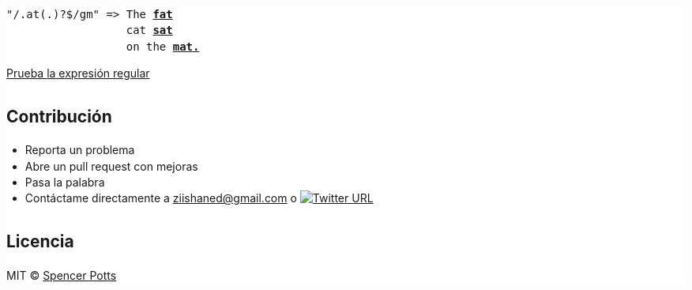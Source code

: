 <pre>
"/.at(.)?$/gm" => The <a href="#learn-regex"><strong>fat</strong></a>
                  cat <a href="#learn-regex"><strong>sat</strong></a>
                  on the <a href="#learn-regex"><strong>mat.</strong></a>
</pre>

[Prueba la expresión regular](https://regex101.com/r/E88WE2/1)

## Contribución

* Reporta un problema
* Abre un pull request con mejoras
* Pasa la palabra
* Contáctame directamente a ziishaned@gmail.com o [![Twitter URL](https://img.shields.io/twitter/url/https/twitter.com/ziishaned.svg?style=social&label=Follow%20%40hollowvessel4)](https://twitter.com/Hollowvessel4)

## Licencia

MIT &copy; [Spencer Potts](https://github.com/Spotts91)
